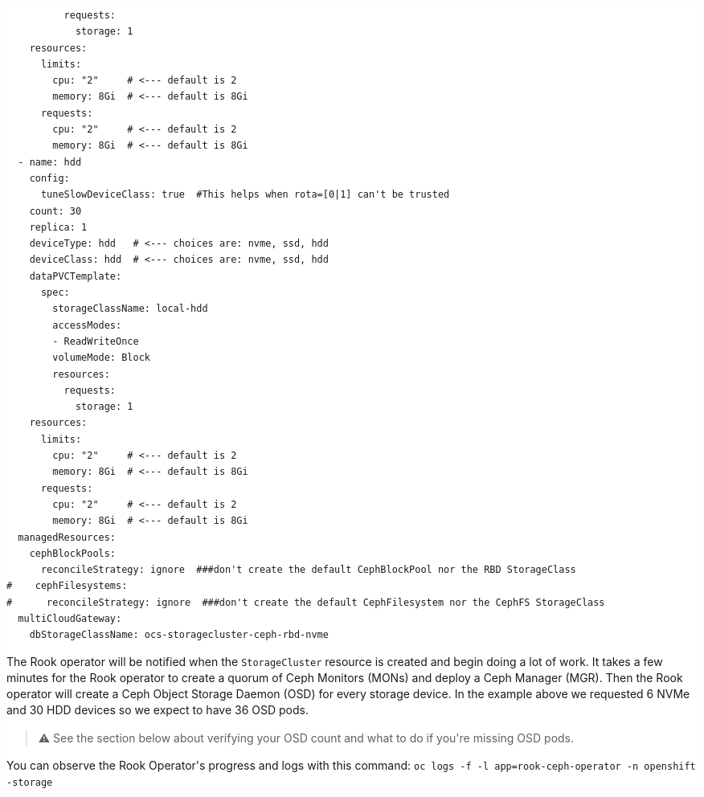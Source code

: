 ```
          requests:
            storage: 1
    resources:
      limits:
        cpu: "2"     # <--- default is 2
        memory: 8Gi  # <--- default is 8Gi
      requests:
        cpu: "2"     # <--- default is 2
        memory: 8Gi  # <--- default is 8Gi
  - name: hdd
    config:
      tuneSlowDeviceClass: true  #This helps when rota=[0|1] can't be trusted
    count: 30
    replica: 1
    deviceType: hdd   # <--- choices are: nvme, ssd, hdd
    deviceClass: hdd  # <--- choices are: nvme, ssd, hdd
    dataPVCTemplate:
      spec:
        storageClassName: local-hdd
        accessModes:
        - ReadWriteOnce
        volumeMode: Block
        resources:
          requests:
            storage: 1
    resources:
      limits:
        cpu: "2"     # <--- default is 2
        memory: 8Gi  # <--- default is 8Gi
      requests:
        cpu: "2"     # <--- default is 2
        memory: 8Gi  # <--- default is 8Gi
  managedResources:
    cephBlockPools:
      reconcileStrategy: ignore  ###don't create the default CephBlockPool nor the RBD StorageClass
#    cephFilesystems:
#      reconcileStrategy: ignore  ###don't create the default CephFilesystem nor the CephFS StorageClass
  multiCloudGateway:
    dbStorageClassName: ocs-storagecluster-ceph-rbd-nvme
```

The Rook operator will be notified when the `StorageCluster` resource is created and begin doing a lot of work. It takes a few minutes for the Rook operator to create a quorum of Ceph Monitors (MONs) and deploy a Ceph Manager (MGR). Then the Rook operator will create a Ceph Object Storage Daemon (OSD) for every storage device. In the example above we requested 6 NVMe and 30 HDD devices so we expect to have 36 OSD pods.
> :warning: See the section below about verifying your OSD count and what to do if you're missing OSD pods.

You can observe the Rook Operator's progress and logs with this command:
`oc logs -f -l app=rook-ceph-operator -n openshift-storage`
